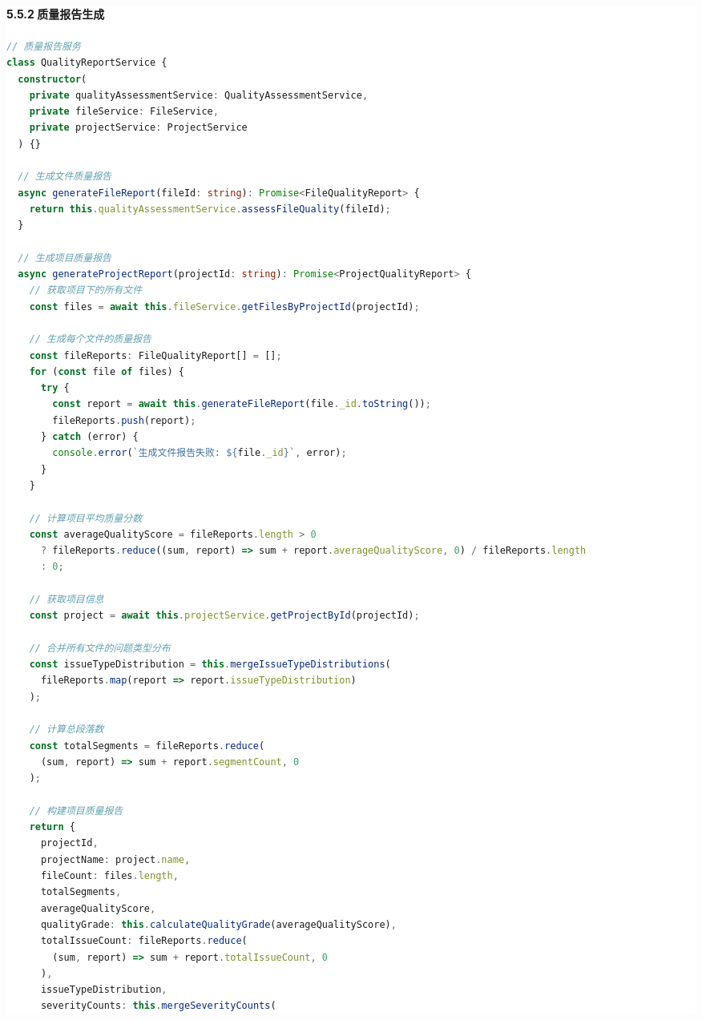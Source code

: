#### 5.5.2 质量报告生成

```typescript
// 质量报告服务
class QualityReportService {
  constructor(
    private qualityAssessmentService: QualityAssessmentService,
    private fileService: FileService,
    private projectService: ProjectService
  ) {}
  
  // 生成文件质量报告
  async generateFileReport(fileId: string): Promise<FileQualityReport> {
    return this.qualityAssessmentService.assessFileQuality(fileId);
  }
  
  // 生成项目质量报告
  async generateProjectReport(projectId: string): Promise<ProjectQualityReport> {
    // 获取项目下的所有文件
    const files = await this.fileService.getFilesByProjectId(projectId);
    
    // 生成每个文件的质量报告
    const fileReports: FileQualityReport[] = [];
    for (const file of files) {
      try {
        const report = await this.generateFileReport(file._id.toString());
        fileReports.push(report);
      } catch (error) {
        console.error(`生成文件报告失败: ${file._id}`, error);
      }
    }
    
    // 计算项目平均质量分数
    const averageQualityScore = fileReports.length > 0
      ? fileReports.reduce((sum, report) => sum + report.averageQualityScore, 0) / fileReports.length
      : 0;
    
    // 获取项目信息
    const project = await this.projectService.getProjectById(projectId);
    
    // 合并所有文件的问题类型分布
    const issueTypeDistribution = this.mergeIssueTypeDistributions(
      fileReports.map(report => report.issueTypeDistribution)
    );
    
    // 计算总段落数
    const totalSegments = fileReports.reduce(
      (sum, report) => sum + report.segmentCount, 0
    );
    
    // 构建项目质量报告
    return {
      projectId,
      projectName: project.name,
      fileCount: files.length,
      totalSegments,
      averageQualityScore,
      qualityGrade: this.calculateQualityGrade(averageQualityScore),
      totalIssueCount: fileReports.reduce(
        (sum, report) => sum + report.totalIssueCount, 0
      ),
      issueTypeDistribution,
      severityCounts: this.mergeSeverityCounts(
```
